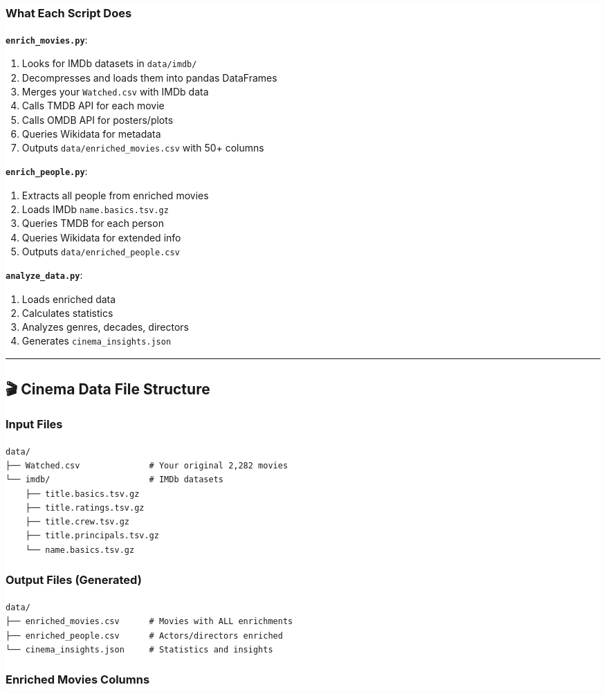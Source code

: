 ### What Each Script Does

**`enrich_movies.py`**:

1. Looks for IMDb datasets in `data/imdb/`
2. Decompresses and loads them into pandas DataFrames
3. Merges your `Watched.csv` with IMDb data
4. Calls TMDB API for each movie
5. Calls OMDB API for posters/plots
6. Queries Wikidata for metadata
7. Outputs `data/enriched_movies.csv` with 50+ columns

**`enrich_people.py`**:

1. Extracts all people from enriched movies
2. Loads IMDb `name.basics.tsv.gz`
3. Queries TMDB for each person
4. Queries Wikidata for extended info
5. Outputs `data/enriched_people.csv`

**`analyze_data.py`**:

1. Loads enriched data
2. Calculates statistics
3. Analyzes genres, decades, directors
4. Generates `cinema_insights.json`

---

## 🎬 Cinema Data File Structure

### Input Files

```
data/
├── Watched.csv              # Your original 2,282 movies
└── imdb/                    # IMDb datasets
    ├── title.basics.tsv.gz
    ├── title.ratings.tsv.gz
    ├── title.crew.tsv.gz
    ├── title.principals.tsv.gz
    └── name.basics.tsv.gz
```

### Output Files (Generated)

```
data/
├── enriched_movies.csv      # Movies with ALL enrichments
├── enriched_people.csv      # Actors/directors enriched
└── cinema_insights.json     # Statistics and insights
```

### Enriched Movies Columns
